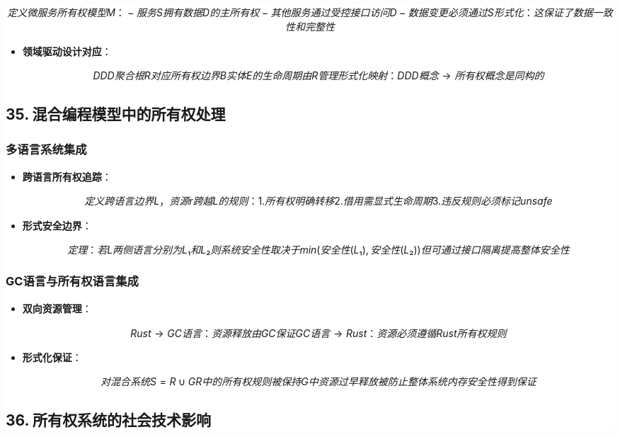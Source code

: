   ```math
  定义微服务所有权模型M：
  - 服务S拥有数据D的主所有权
  - 其他服务通过受控接口访问D
  - 数据变更必须通过S
  形式化：这保证了数据一致性和完整性
  ```

- **领域驱动设计对应**：

  ```math
  DDD聚合根R对应所有权边界B
  实体E的生命周期由R管理
  形式化映射：DDD概念→所有权概念是同构的
  ```

## 35. 混合编程模型中的所有权处理

### 多语言系统集成

- **跨语言所有权追踪**：

  ```math
  定义跨语言边界L，资源r跨越L的规则：
  1. 所有权明确转移
  2. 借用需显式生命周期
  3. 违反规则必须标记unsafe
  ```

- **形式安全边界**：

  ```math
  定理：若L两侧语言分别为L₁和L₂
  则系统安全性取决于min(安全性(L₁), 安全性(L₂))
  但可通过接口隔离提高整体安全性
  ```

### GC语言与所有权语言集成

- **双向资源管理**：

  ```math
  Rust→GC语言：资源释放由GC保证
  GC语言→Rust：资源必须遵循Rust所有权规则
  ```

- **形式化保证**：

  ```math
  对混合系统S = R ∪ G
  R中的所有权规则被保持
  G中资源过早释放被防止
  整体系统内存安全性得到保证
  ```

## 36. 所有权系统的社会技术影响
